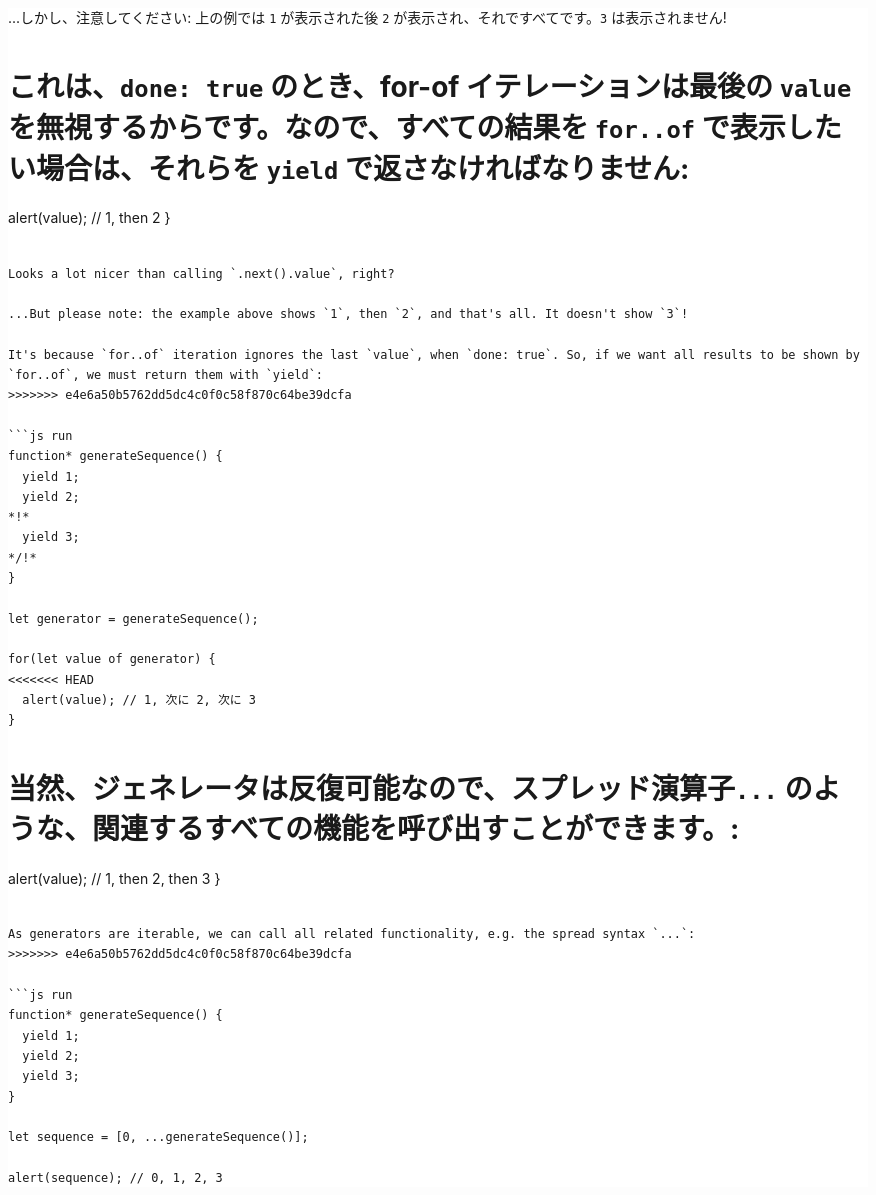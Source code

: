 ...しかし、注意してください: 上の例では `1` が表示された後 `2` が表示され、それですべてです。`3` は表示されません!

これは、`done: true` のとき、for-of イテレーションは最後の `value` を無視するからです。なので、すべての結果を `for..of` で表示したい場合は、それらを `yield` で返さなければなりません:
=======
  alert(value); // 1, then 2
}
```

Looks a lot nicer than calling `.next().value`, right?

...But please note: the example above shows `1`, then `2`, and that's all. It doesn't show `3`!

It's because `for..of` iteration ignores the last `value`, when `done: true`. So, if we want all results to be shown by `for..of`, we must return them with `yield`:
>>>>>>> e4e6a50b5762dd5dc4c0f0c58f870c64be39dcfa

```js run
function* generateSequence() {
  yield 1;
  yield 2;
*!*
  yield 3;
*/!*
}

let generator = generateSequence();

for(let value of generator) {
<<<<<<< HEAD
  alert(value); // 1, 次に 2, 次に 3
}
```

当然、ジェネレータは反復可能なので、スプレッド演算子`...` のような、関連するすべての機能を呼び出すことができます。:
=======
  alert(value); // 1, then 2, then 3
}
```

As generators are iterable, we can call all related functionality, e.g. the spread syntax `...`:
>>>>>>> e4e6a50b5762dd5dc4c0f0c58f870c64be39dcfa

```js run
function* generateSequence() {
  yield 1;
  yield 2;
  yield 3;
}

let sequence = [0, ...generateSequence()];

alert(sequence); // 0, 1, 2, 3
```

